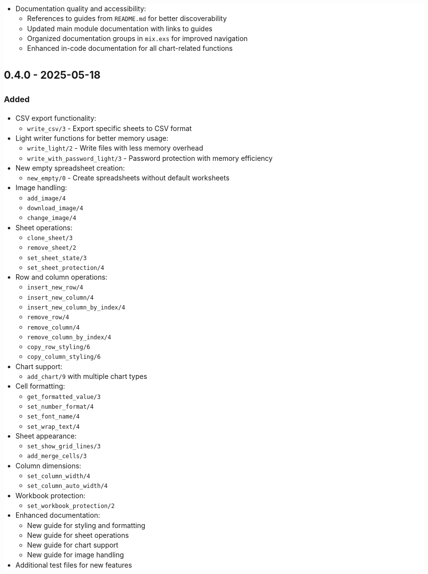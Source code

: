 - Documentation quality and accessibility:
  - References to guides from `README.md` for better discoverability
  - Updated main module documentation with links to guides
  - Organized documentation groups in `mix.exs` for improved navigation
  - Enhanced in-code documentation for all chart-related functions

## 0.4.0 - 2025-05-18

### Added

- CSV export functionality:
  - `write_csv/3` - Export specific sheets to CSV format
- Light writer functions for better memory usage:
  - `write_light/2` - Write files with less memory overhead
  - `write_with_password_light/3` - Password protection with memory efficiency
- New empty spreadsheet creation:
  - `new_empty/0` - Create spreadsheets without default worksheets
- Image handling:
  - `add_image/4`
  - `download_image/4`
  - `change_image/4`
- Sheet operations:
  - `clone_sheet/3`
  - `remove_sheet/2`
  - `set_sheet_state/3`
  - `set_sheet_protection/4`
- Row and column operations:
  - `insert_new_row/4`
  - `insert_new_column/4`
  - `insert_new_column_by_index/4`
  - `remove_row/4`
  - `remove_column/4`
  - `remove_column_by_index/4`
  - `copy_row_styling/6`
  - `copy_column_styling/6`
- Chart support:
  - `add_chart/9` with multiple chart types
- Cell formatting:
  - `get_formatted_value/3`
  - `set_number_format/4`
  - `set_font_name/4`
  - `set_wrap_text/4`
- Sheet appearance:
  - `set_show_grid_lines/3`
  - `add_merge_cells/3`
- Column dimensions:
  - `set_column_width/4`
  - `set_column_auto_width/4`
- Workbook protection:
  - `set_workbook_protection/2`
- Enhanced documentation:
  - New guide for styling and formatting
  - New guide for sheet operations
  - New guide for chart support
  - New guide for image handling
- Additional test files for new features

